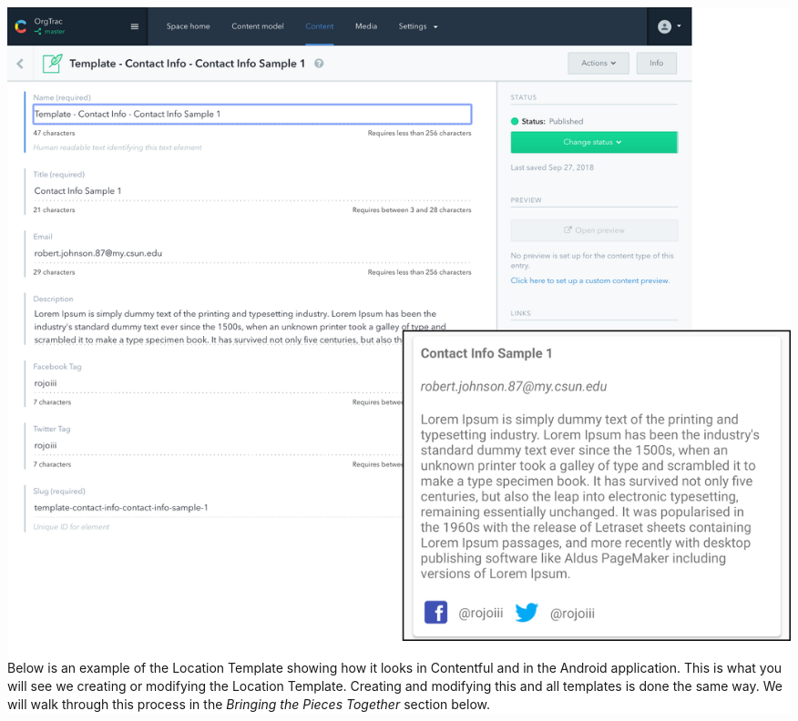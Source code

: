 ![TBD](https://github.com/rojoiii/a-app-orgtrac/blob/develop/images/updating_content/content_template_contact.png)

Below is an example of the Location Template showing how it looks in Contentful and in the Android application. This is what you will see we creating or modifying the Location Template. Creating and modifying this and all templates is done the same way. We will walk through this process in the _Bringing the Pieces Together_ section below.
